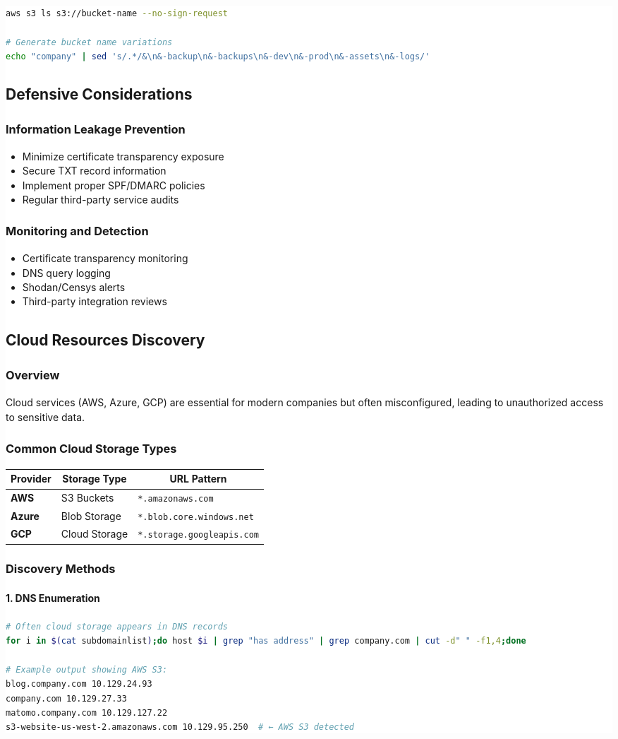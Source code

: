 ```bash
aws s3 ls s3://bucket-name --no-sign-request

# Generate bucket name variations
echo "company" | sed 's/.*/&\n&-backup\n&-backups\n&-dev\n&-prod\n&-assets\n&-logs/'
```

## **Defensive Considerations**

### **Information Leakage Prevention**
- Minimize certificate transparency exposure
- Secure TXT record information
- Implement proper SPF/DMARC policies
- Regular third-party service audits

### **Monitoring and Detection**
- Certificate transparency monitoring
- DNS query logging
- Shodan/Censys alerts
- Third-party integration reviews

## **Cloud Resources Discovery**

### **Overview**

Cloud services (AWS, Azure, GCP) are essential for modern companies but often misconfigured, leading to unauthorized access to sensitive data.

### **Common Cloud Storage Types**

| Provider | Storage Type | URL Pattern |
|----------|-------------|-------------|
| **AWS** | S3 Buckets | `*.amazonaws.com` |
| **Azure** | Blob Storage | `*.blob.core.windows.net` |
| **GCP** | Cloud Storage | `*.storage.googleapis.com` |

### **Discovery Methods**

#### **1. DNS Enumeration**
```bash
# Often cloud storage appears in DNS records
for i in $(cat subdomainlist);do host $i | grep "has address" | grep company.com | cut -d" " -f1,4;done

# Example output showing AWS S3:
blog.company.com 10.129.24.93
company.com 10.129.27.33
matomo.company.com 10.129.127.22
s3-website-us-west-2.amazonaws.com 10.129.95.250  # ← AWS S3 detected
```

